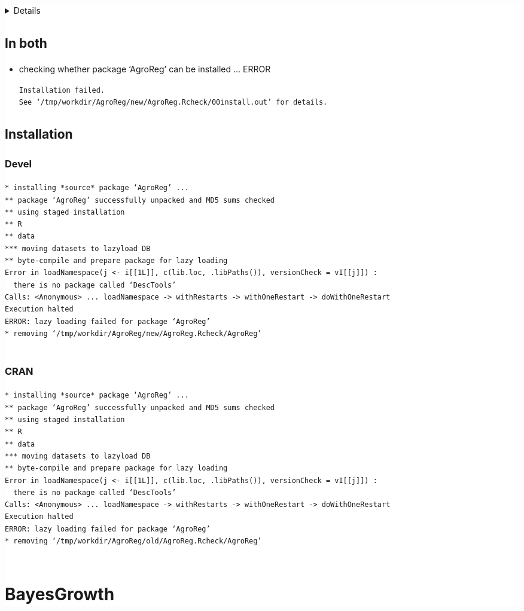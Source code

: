 <details></details>

## In both

*   checking whether package ‘AgroReg’ can be installed ... ERROR
    ```
    Installation failed.
    See ‘/tmp/workdir/AgroReg/new/AgroReg.Rcheck/00install.out’ for details.
    ```

## Installation

### Devel

```
* installing *source* package ‘AgroReg’ ...
** package ‘AgroReg’ successfully unpacked and MD5 sums checked
** using staged installation
** R
** data
*** moving datasets to lazyload DB
** byte-compile and prepare package for lazy loading
Error in loadNamespace(j <- i[[1L]], c(lib.loc, .libPaths()), versionCheck = vI[[j]]) : 
  there is no package called ‘DescTools’
Calls: <Anonymous> ... loadNamespace -> withRestarts -> withOneRestart -> doWithOneRestart
Execution halted
ERROR: lazy loading failed for package ‘AgroReg’
* removing ‘/tmp/workdir/AgroReg/new/AgroReg.Rcheck/AgroReg’


```
### CRAN

```
* installing *source* package ‘AgroReg’ ...
** package ‘AgroReg’ successfully unpacked and MD5 sums checked
** using staged installation
** R
** data
*** moving datasets to lazyload DB
** byte-compile and prepare package for lazy loading
Error in loadNamespace(j <- i[[1L]], c(lib.loc, .libPaths()), versionCheck = vI[[j]]) : 
  there is no package called ‘DescTools’
Calls: <Anonymous> ... loadNamespace -> withRestarts -> withOneRestart -> doWithOneRestart
Execution halted
ERROR: lazy loading failed for package ‘AgroReg’
* removing ‘/tmp/workdir/AgroReg/old/AgroReg.Rcheck/AgroReg’


```
# BayesGrowth
